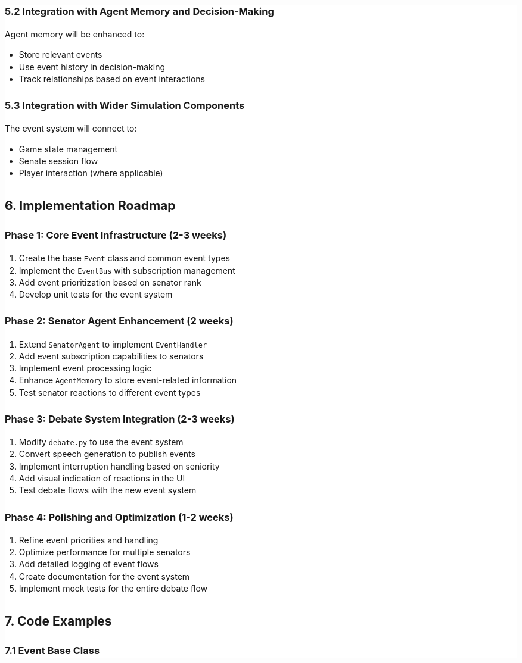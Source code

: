 ### 5.2 Integration with Agent Memory and Decision-Making

Agent memory will be enhanced to:

- Store relevant events
- Use event history in decision-making
- Track relationships based on event interactions

### 5.3 Integration with Wider Simulation Components

The event system will connect to:

- Game state management
- Senate session flow
- Player interaction (where applicable)

## 6. Implementation Roadmap

### Phase 1: Core Event Infrastructure (2-3 weeks)

1. Create the base `Event` class and common event types
2. Implement the `EventBus` with subscription management
3. Add event prioritization based on senator rank
4. Develop unit tests for the event system

### Phase 2: Senator Agent Enhancement (2 weeks)

1. Extend `SenatorAgent` to implement `EventHandler`
2. Add event subscription capabilities to senators
3. Implement event processing logic
4. Enhance `AgentMemory` to store event-related information
5. Test senator reactions to different event types

### Phase 3: Debate System Integration (2-3 weeks)

1. Modify `debate.py` to use the event system
2. Convert speech generation to publish events
3. Implement interruption handling based on seniority
4. Add visual indication of reactions in the UI
5. Test debate flows with the new event system

### Phase 4: Polishing and Optimization (1-2 weeks)

1. Refine event priorities and handling
2. Optimize performance for multiple senators
3. Add detailed logging of event flows
4. Create documentation for the event system
5. Implement mock tests for the entire debate flow

## 7. Code Examples

### 7.1 Event Base Class
